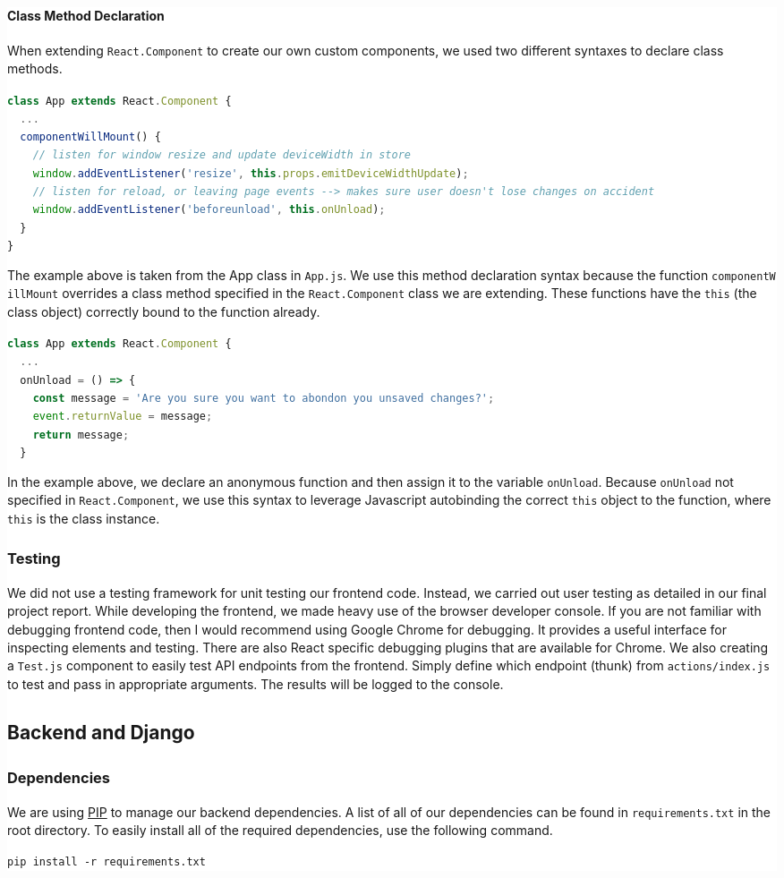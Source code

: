 #### Class Method Declaration
When extending `React.Component` to create our own custom components, we used two different syntaxes to declare class methods.
  
  ```Javascript
  class App extends React.Component {
    ...
    componentWillMount() {
      // listen for window resize and update deviceWidth in store
      window.addEventListener('resize', this.props.emitDeviceWidthUpdate);
      // listen for reload, or leaving page events --> makes sure user doesn't lose changes on accident
      window.addEventListener('beforeunload', this.onUnload);
    }
  }
  ```
  The example above is taken from the App class in `App.js`.  We use this method declaration syntax because the function `componentWillMount` overrides a class method specified in the `React.Component` class we are extending.  These functions have the `this` (the class object) correctly bound to the function already.

  ```Javascript
  class App extends React.Component {
    ...
    onUnload = () => {
      const message = 'Are you sure you want to abondon you unsaved changes?';
      event.returnValue = message;
      return message;
    }
  ```
  In the example above, we declare an anonymous function and then assign it to the variable `onUnload`.  Because `onUnload` not specified in `React.Component`, we use this syntax to leverage Javascript autobinding the correct `this` object to the function, where `this` is the class instance.

### Testing
We did not use a testing framework for unit testing our frontend code.  Instead, we carried out user testing as detailed in our final project report.  While developing the frontend, we made heavy use of the browser developer console.  If you are not familiar with debugging frontend code, then I would recommend using Google Chrome for debugging.  It provides a useful interface for inspecting elements and testing.  There are also React specific debugging plugins that are available for Chrome. We also creating a `Test.js` component to easily test API endpoints from the frontend. Simply define which endpoint (thunk) from `actions/index.js` to test and pass in appropriate arguments. The results will be logged to the console.

## Backend and Django

### Dependencies
We are using [PIP](https://pypi.org/project/pip/) to manage our backend dependencies.  A list of all of our dependencies can be found in `requirements.txt` in the root directory.  To easily install all of the required dependencies, use the following command.

	pip install -r requirements.txt
